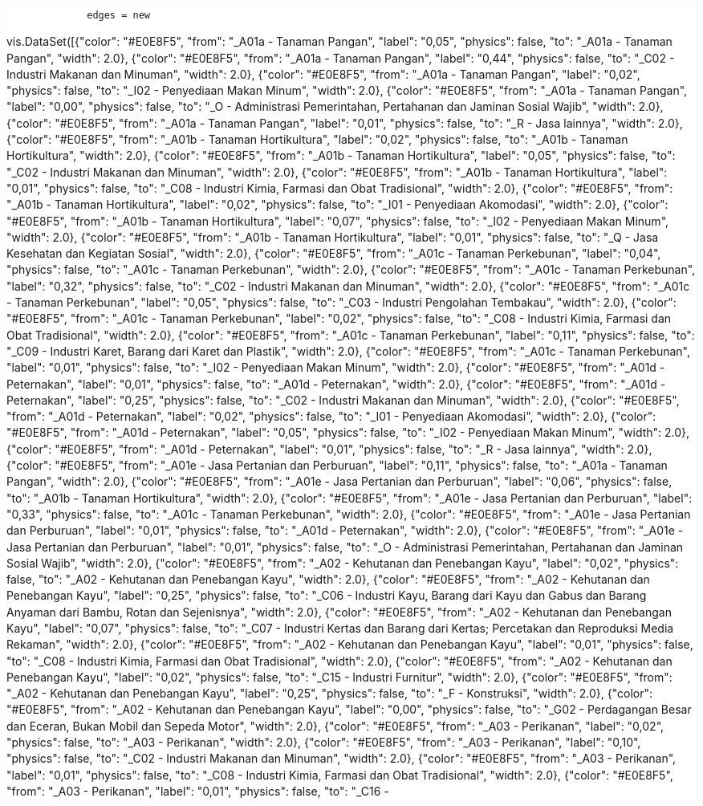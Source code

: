                   edges = new
vis.DataSet([{"color": "#E0E8F5", "from": "_A01a - Tanaman Pangan", "label": "0,05", "physics": false, "to": "_A01a - Tanaman Pangan", "width": 2.0}, {"color": "#E0E8F5", "from": "_A01a - Tanaman Pangan", "label": "0,44", "physics": false, "to": "_C02 - Industri Makanan dan Minuman", "width": 2.0}, {"color": "#E0E8F5", "from": "_A01a - Tanaman Pangan", "label": "0,02", "physics": false, "to": "_I02 - Penyediaan Makan Minum", "width": 2.0}, {"color": "#E0E8F5", "from": "_A01a - Tanaman Pangan", "label": "0,00", "physics": false, "to": "_O - Administrasi Pemerintahan, Pertahanan dan Jaminan Sosial Wajib", "width": 2.0}, {"color": "#E0E8F5", "from": "_A01a - Tanaman Pangan", "label": "0,01", "physics": false, "to": "_R - Jasa lainnya", "width": 2.0}, {"color": "#E0E8F5", "from": "_A01b - Tanaman Hortikultura", "label": "0,02", "physics": false, "to": "_A01b - Tanaman Hortikultura", "width": 2.0}, {"color": "#E0E8F5", "from": "_A01b - Tanaman Hortikultura", "label": "0,05", "physics": false, "to": "_C02 - Industri Makanan dan Minuman", "width": 2.0}, {"color": "#E0E8F5", "from": "_A01b - Tanaman Hortikultura", "label": "0,01", "physics": false, "to": "_C08 - Industri Kimia, Farmasi dan Obat Tradisional", "width": 2.0}, {"color": "#E0E8F5", "from": "_A01b - Tanaman Hortikultura", "label": "0,02", "physics": false, "to": "_I01 - Penyediaan Akomodasi", "width": 2.0}, {"color": "#E0E8F5", "from": "_A01b - Tanaman Hortikultura", "label": "0,07", "physics": false, "to": "_I02 - Penyediaan Makan Minum", "width": 2.0}, {"color": "#E0E8F5", "from": "_A01b - Tanaman Hortikultura", "label": "0,01", "physics": false, "to": "_Q - Jasa Kesehatan dan Kegiatan Sosial", "width": 2.0}, {"color": "#E0E8F5", "from": "_A01c - Tanaman Perkebunan", "label": "0,04", "physics": false, "to": "_A01c - Tanaman Perkebunan", "width": 2.0}, {"color": "#E0E8F5", "from": "_A01c - Tanaman Perkebunan", "label": "0,32", "physics": false, "to": "_C02 - Industri Makanan dan Minuman", "width": 2.0}, {"color": "#E0E8F5", "from": "_A01c - Tanaman Perkebunan", "label": "0,05", "physics": false, "to": "_C03 - Industri Pengolahan Tembakau", "width": 2.0}, {"color": "#E0E8F5", "from": "_A01c - Tanaman Perkebunan", "label": "0,02", "physics": false, "to": "_C08 - Industri Kimia, Farmasi dan Obat Tradisional", "width": 2.0}, {"color": "#E0E8F5", "from": "_A01c - Tanaman Perkebunan", "label": "0,11", "physics": false, "to": "_C09 - Industri Karet, Barang dari Karet dan Plastik", "width": 2.0}, {"color": "#E0E8F5", "from": "_A01c - Tanaman Perkebunan", "label": "0,01", "physics": false, "to": "_I02 - Penyediaan Makan Minum", "width": 2.0}, {"color": "#E0E8F5", "from": "_A01d - Peternakan", "label": "0,01", "physics": false, "to": "_A01d - Peternakan", "width": 2.0}, {"color": "#E0E8F5", "from": "_A01d - Peternakan", "label": "0,25", "physics": false, "to": "_C02 - Industri Makanan dan Minuman", "width": 2.0}, {"color": "#E0E8F5", "from": "_A01d - Peternakan", "label": "0,02", "physics": false, "to": "_I01 - Penyediaan Akomodasi", "width": 2.0}, {"color": "#E0E8F5", "from": "_A01d - Peternakan", "label": "0,05", "physics": false, "to": "_I02 - Penyediaan Makan Minum", "width": 2.0}, {"color": "#E0E8F5", "from": "_A01d - Peternakan", "label": "0,01", "physics": false, "to": "_R - Jasa lainnya", "width": 2.0}, {"color": "#E0E8F5", "from": "_A01e - Jasa Pertanian dan Perburuan", "label": "0,11", "physics": false, "to": "_A01a - Tanaman Pangan", "width": 2.0}, {"color": "#E0E8F5", "from": "_A01e - Jasa Pertanian dan Perburuan", "label": "0,06", "physics": false, "to": "_A01b - Tanaman Hortikultura", "width": 2.0}, {"color": "#E0E8F5", "from": "_A01e - Jasa Pertanian dan Perburuan", "label": "0,33", "physics": false, "to": "_A01c - Tanaman Perkebunan", "width": 2.0}, {"color": "#E0E8F5", "from": "_A01e - Jasa Pertanian dan Perburuan", "label": "0,01", "physics": false, "to": "_A01d - Peternakan", "width": 2.0}, {"color": "#E0E8F5", "from": "_A01e - Jasa Pertanian dan Perburuan", "label": "0,01", "physics": false, "to": "_O - Administrasi Pemerintahan, Pertahanan dan Jaminan Sosial Wajib", "width": 2.0}, {"color": "#E0E8F5", "from": "_A02 - Kehutanan dan Penebangan Kayu", "label": "0,02", "physics": false, "to": "_A02 - Kehutanan dan Penebangan Kayu", "width": 2.0}, {"color": "#E0E8F5", "from": "_A02 - Kehutanan dan Penebangan Kayu", "label": "0,25", "physics": false, "to": "_C06 - Industri Kayu, Barang dari Kayu dan Gabus dan Barang Anyaman dari Bambu, Rotan dan Sejenisnya", "width": 2.0}, {"color": "#E0E8F5", "from": "_A02 - Kehutanan dan Penebangan Kayu", "label": "0,07", "physics": false, "to": "_C07 - Industri Kertas dan Barang dari Kertas; Percetakan dan Reproduksi Media Rekaman", "width": 2.0}, {"color": "#E0E8F5", "from": "_A02 - Kehutanan dan Penebangan Kayu", "label": "0,01", "physics": false, "to": "_C08 - Industri Kimia, Farmasi dan Obat Tradisional", "width": 2.0}, {"color": "#E0E8F5", "from": "_A02 - Kehutanan dan Penebangan Kayu", "label": "0,02", "physics": false, "to": "_C15 - Industri Furnitur", "width": 2.0}, {"color": "#E0E8F5", "from": "_A02 - Kehutanan dan Penebangan Kayu", "label": "0,25", "physics": false, "to": "_F - Konstruksi", "width": 2.0}, {"color": "#E0E8F5", "from": "_A02 - Kehutanan dan Penebangan Kayu", "label": "0,00", "physics": false, "to": "_G02 - Perdagangan Besar dan Eceran, Bukan Mobil dan Sepeda Motor", "width": 2.0}, {"color": "#E0E8F5", "from": "_A03 - Perikanan", "label": "0,02", "physics": false, "to": "_A03 - Perikanan", "width": 2.0}, {"color": "#E0E8F5", "from": "_A03 - Perikanan", "label": "0,10", "physics": false, "to": "_C02 - Industri Makanan dan Minuman", "width": 2.0}, {"color": "#E0E8F5", "from": "_A03 - Perikanan", "label": "0,01", "physics": false, "to": "_C08 - Industri Kimia, Farmasi dan Obat Tradisional", "width": 2.0}, {"color": "#E0E8F5", "from": "_A03 - Perikanan", "label": "0,01", "physics": false, "to": "_C16 -